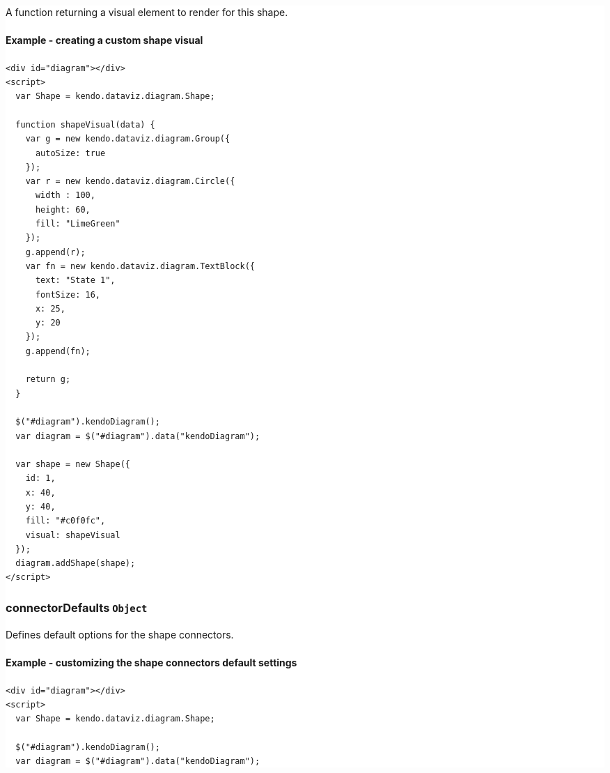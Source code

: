 A function returning a visual element to render for this shape.

#### Example - creating a custom shape visual

    <div id="diagram"></div>
    <script>
      var Shape = kendo.dataviz.diagram.Shape;

      function shapeVisual(data) {
        var g = new kendo.dataviz.diagram.Group({
          autoSize: true
        });
        var r = new kendo.dataviz.diagram.Circle({
          width : 100,
          height: 60,
          fill: "LimeGreen"
        });
        g.append(r);
        var fn = new kendo.dataviz.diagram.TextBlock({
          text: "State 1",
          fontSize: 16,
          x: 25,
          y: 20
        });
        g.append(fn);

        return g;
      }

      $("#diagram").kendoDiagram();
      var diagram = $("#diagram").data("kendoDiagram");

      var shape = new Shape({
        id: 1,
        x: 40,
        y: 40,
        fill: "#c0f0fc",
        visual: shapeVisual
      });
      diagram.addShape(shape);
    </script>

### connectorDefaults `Object`

Defines default options for the shape connectors.

#### Example - customizing the shape connectors default settings

    <div id="diagram"></div>
    <script>
      var Shape = kendo.dataviz.diagram.Shape;

      $("#diagram").kendoDiagram();
      var diagram = $("#diagram").data("kendoDiagram");

